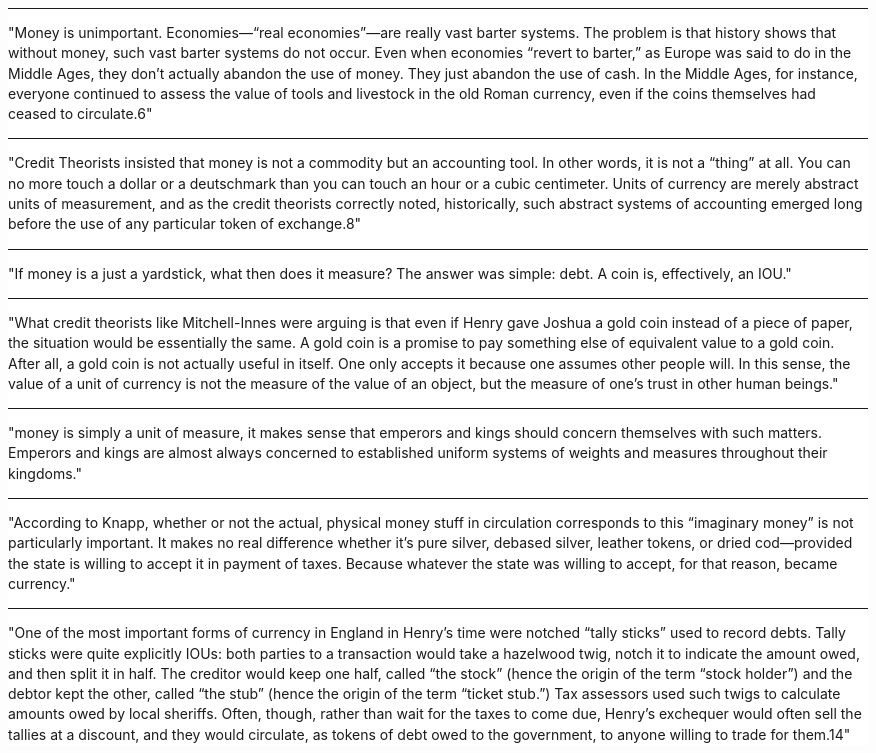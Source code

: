 ---------

"Money is unimportant. Economies—“real economies”—are really vast barter systems. The problem is that history shows that without money, such vast barter systems do not occur. Even when economies “revert to barter,” as Europe was said to do in the Middle Ages, they don’t actually abandon the use of money. They just abandon the use of cash. In the Middle Ages, for instance, everyone continued to assess the value of tools and livestock in the old Roman currency, even if the coins themselves had ceased to circulate.6"

---------

"Credit Theorists insisted that money is not a commodity but an accounting tool. In other words, it is not a “thing” at all. You can no more touch a dollar or a deutschmark than you can touch an hour or a cubic centimeter. Units of currency are merely abstract units of measurement, and as the credit theorists correctly noted, historically, such abstract systems of accounting emerged long before the use of any particular token of exchange.8"

---------

"If money is a just a yardstick, what then does it measure? The answer was simple: debt. A coin is, effectively, an IOU."

---------

"What credit theorists like Mitchell-Innes were arguing is that even if Henry gave Joshua a gold coin instead of a piece of paper, the situation would be essentially the same. A gold coin is a promise to pay something else of equivalent value to a gold coin. After all, a gold coin is not actually useful in itself. One only accepts it because one assumes other people will. In this sense, the value of a unit of currency is not the measure of the value of an object, but the measure of one’s trust in other human beings."

---------

"money is simply a unit of measure, it makes sense that emperors and kings should concern themselves with such matters. Emperors and kings are almost always concerned to established uniform systems of weights and measures throughout their kingdoms."

---------

"According to Knapp, whether or not the actual, physical money stuff in circulation corresponds to this “imaginary money” is not particularly important. It makes no real difference whether it’s pure silver, debased silver, leather tokens, or dried cod—provided the state is willing to accept it in payment of taxes. Because whatever the state was willing to accept, for that reason, became currency."

---------

"One of the most important forms of currency in England in Henry’s time were notched “tally sticks” used to record debts. Tally sticks were quite explicitly IOUs: both parties to a transaction would take a hazelwood twig, notch it to indicate the amount owed, and then split it in half. The creditor would keep one half, called “the stock” (hence the origin of the term “stock holder”) and the debtor kept the other, called “the stub” (hence the origin of the term “ticket stub.”) Tax assessors used such twigs to calculate amounts owed by local sheriffs. Often, though, rather than wait for the taxes to come due, Henry’s exchequer would often sell the tallies at a discount, and they would circulate, as tokens of debt owed to the government, to anyone willing to trade for them.14"
